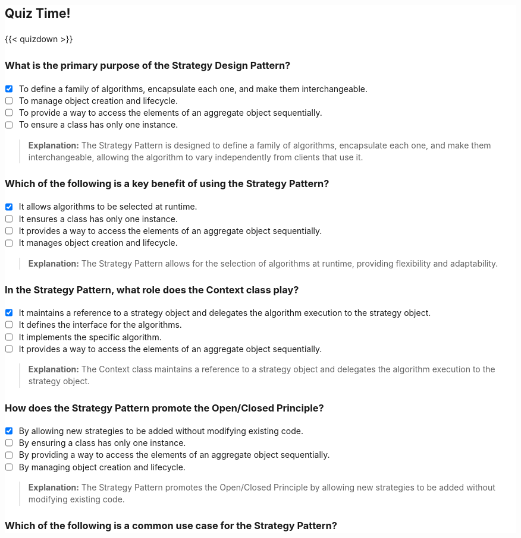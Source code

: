 ## Quiz Time!

{{< quizdown >}}

### What is the primary purpose of the Strategy Design Pattern?

- [x] To define a family of algorithms, encapsulate each one, and make them interchangeable.
- [ ] To manage object creation and lifecycle.
- [ ] To provide a way to access the elements of an aggregate object sequentially.
- [ ] To ensure a class has only one instance.

> **Explanation:** The Strategy Pattern is designed to define a family of algorithms, encapsulate each one, and make them interchangeable, allowing the algorithm to vary independently from clients that use it.

### Which of the following is a key benefit of using the Strategy Pattern?

- [x] It allows algorithms to be selected at runtime.
- [ ] It ensures a class has only one instance.
- [ ] It provides a way to access the elements of an aggregate object sequentially.
- [ ] It manages object creation and lifecycle.

> **Explanation:** The Strategy Pattern allows for the selection of algorithms at runtime, providing flexibility and adaptability.

### In the Strategy Pattern, what role does the Context class play?

- [x] It maintains a reference to a strategy object and delegates the algorithm execution to the strategy object.
- [ ] It defines the interface for the algorithms.
- [ ] It implements the specific algorithm.
- [ ] It provides a way to access the elements of an aggregate object sequentially.

> **Explanation:** The Context class maintains a reference to a strategy object and delegates the algorithm execution to the strategy object.

### How does the Strategy Pattern promote the Open/Closed Principle?

- [x] By allowing new strategies to be added without modifying existing code.
- [ ] By ensuring a class has only one instance.
- [ ] By providing a way to access the elements of an aggregate object sequentially.
- [ ] By managing object creation and lifecycle.

> **Explanation:** The Strategy Pattern promotes the Open/Closed Principle by allowing new strategies to be added without modifying existing code.

### Which of the following is a common use case for the Strategy Pattern?
